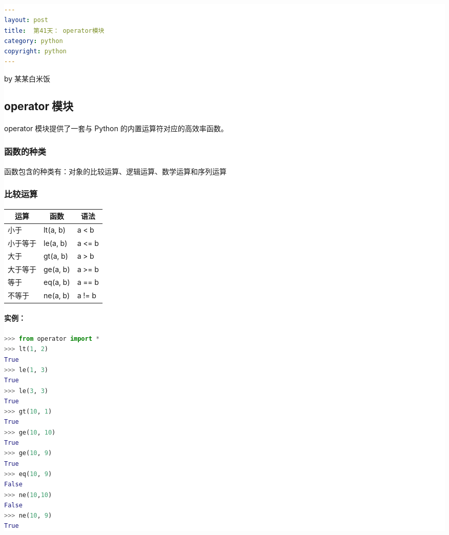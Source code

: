 ```yaml
---
layout: post
title:  第41天： operator模块
category: python
copyright: python
---
```


by 某某白米饭

## operator 模块

operator 模块提供了一套与 Python 的内置运算符对应的高效率函数。

### 函数的种类

函数包含的种类有：对象的比较运算、逻辑运算、数学运算和序列运算


### 比较运算

运算 | 函数 | 语法
-- | -- | --
小于 | lt(a, b) | a < b
小于等于 | le(a, b) | a <= b
大于 | gt(a, b) | a > b
大于等于 | ge(a, b) | a >= b
等于 | eq(a, b) | a == b
不等于 | ne(a, b) | a != b

#### 实例：

```python
>>> from operator import *
>>> lt(1, 2)     
True
>>> le(1, 3)    
True
>>> le(3, 3)   
True
>>> gt(10, 1)   
True
>>> ge(10, 10)
True
>>> ge(10, 9)  
True
>>> eq(10, 9) 
False
>>> ne(10,10) 
False
>>> ne(10, 9)
True
```
